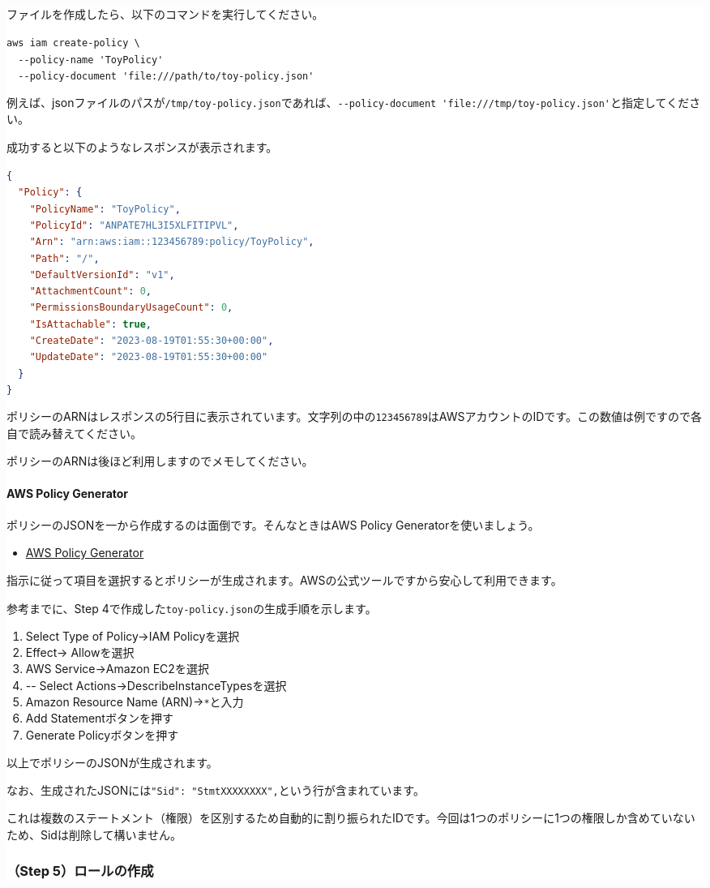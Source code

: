 ファイルを作成したら、以下のコマンドを実行してください。

```console
aws iam create-policy \
  --policy-name 'ToyPolicy'
  --policy-document 'file:///path/to/toy-policy.json'
```

例えば、jsonファイルのパスが`/tmp/toy-policy.json`であれば、`--policy-document 'file:///tmp/toy-policy.json'`と指定してください。

成功すると以下のようなレスポンスが表示されます。

```json
{
  "Policy": {
    "PolicyName": "ToyPolicy",
    "PolicyId": "ANPATE7HL3I5XLFITIPVL",
    "Arn": "arn:aws:iam::123456789:policy/ToyPolicy",
    "Path": "/",
    "DefaultVersionId": "v1",
    "AttachmentCount": 0,
    "PermissionsBoundaryUsageCount": 0,
    "IsAttachable": true,
    "CreateDate": "2023-08-19T01:55:30+00:00",
    "UpdateDate": "2023-08-19T01:55:30+00:00"
  }
}
```

ポリシーのARNはレスポンスの5行目に表示されています。文字列の中の`123456789`はAWSアカウントのIDです。この数値は例ですので各自で読み替えてください。

ポリシーのARNは後ほど利用しますのでメモしてください。

#### AWS Policy Generator

ポリシーのJSONを一から作成するのは面倒です。そんなときはAWS Policy Generatorを使いましょう。

- [AWS Policy Generator](https://awspolicygen.s3.amazonaws.com/policygen.html)

指示に従って項目を選択するとポリシーが生成されます。AWSの公式ツールですから安心して利用できます。

参考までに、Step 4で作成した`toy-policy.json`の生成手順を示します。

1. Select Type of Policy→IAM Policyを選択
2. Effect→ Allowを選択
3. AWS Service→Amazon EC2を選択
4. -- Select Actions→DescribeInstanceTypesを選択
5. Amazon Resource Name (ARN)→`*`と入力
6. Add Statementボタンを押す
7. Generate Policyボタンを押す

以上でポリシーのJSONが生成されます。

なお、生成されたJSONには`"Sid": "StmtXXXXXXXX",`という行が含まれています。

これは複数のステートメント（権限）を区別するため自動的に割り振られたIDです。今回は1つのポリシーに1つの権限しか含めていないため、Sidは削除して構いません。

### （Step 5）ロールの作成
